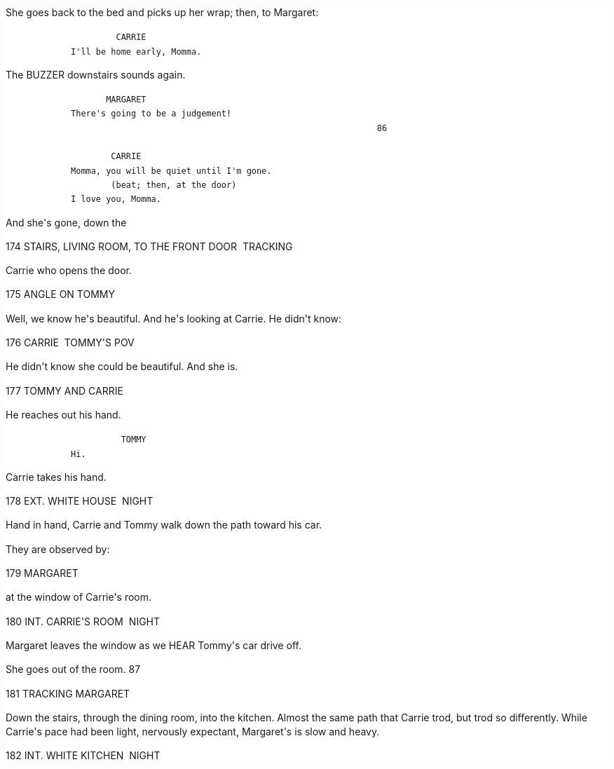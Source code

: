  She goes back to the bed and picks up her wrap; then, to Margaret:

                          CARRIE
                 I'll be home early, Momma.

  The BUZZER downstairs sounds again.

                        MARGARET
                 There's going to be a judgement!
                                                                              86

                         CARRIE
                 Momma, you will be quiet until I'm gone.
                         (beat; then, at the door)
                 I love you, Momma.

  And she's gone, down the

174 STAIRS, LIVING ROOM, TO THE FRONT DOOR ­ TRACKING

  Carrie who opens the door.

175 ANGLE ON TOMMY

  Well, we know he's beautiful. And he's looking at Carrie. He didn't know:

176 CARRIE ­ TOMMY'S POV

  He didn't know she could be beautiful. And she is.

177 TOMMY AND CARRIE

  He reaches out his hand.

                           TOMMY
                 Hi.

  Carrie takes his hand.

178 EXT. WHITE HOUSE ­ NIGHT

  Hand in hand, Carrie and Tommy walk down the path toward his car.

  They are observed by:

179 MARGARET

  at the window of Carrie's room.

180 INT. CARRIE'S ROOM ­ NIGHT

  Margaret leaves the window as we HEAR Tommy's car drive off.

  She goes out of the room.
                                                                                                  87

181 TRACKING MARGARET

   Down the stairs, through the dining room, into the kitchen. Almost the same path that Carrie
   trod, but trod so differently. While Carrie's pace had been light, nervously expectant,
   Margaret's is slow and heavy.

182 INT. WHITE KITCHEN ­ NIGHT

